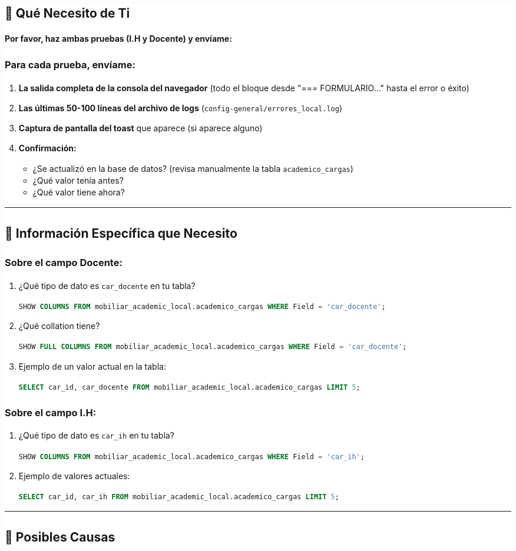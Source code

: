 ## 🔧 Qué Necesito de Ti

**Por favor, haz ambas pruebas (I.H y Docente) y envíame:**

### Para cada prueba, envíame:

1. **La salida completa de la consola del navegador** (todo el bloque desde "=== FORMULARIO..." hasta el error o éxito)

2. **Las últimas 50-100 líneas del archivo de logs** (`config-general/errores_local.log`)

3. **Captura de pantalla del toast** que aparece (si aparece alguno)

4. **Confirmación:**
   - ¿Se actualizó en la base de datos? (revisa manualmente la tabla `academico_cargas`)
   - ¿Qué valor tenía antes?
   - ¿Qué valor tiene ahora?

---

## 🎯 Información Específica que Necesito

### Sobre el campo Docente:

1. ¿Qué tipo de dato es `car_docente` en tu tabla?
   ```sql
   SHOW COLUMNS FROM mobiliar_academic_local.academico_cargas WHERE Field = 'car_docente';
   ```

2. ¿Qué collation tiene?
   ```sql
   SHOW FULL COLUMNS FROM mobiliar_academic_local.academico_cargas WHERE Field = 'car_docente';
   ```

3. Ejemplo de un valor actual en la tabla:
   ```sql
   SELECT car_id, car_docente FROM mobiliar_academic_local.academico_cargas LIMIT 5;
   ```

### Sobre el campo I.H:

1. ¿Qué tipo de dato es `car_ih` en tu tabla?
   ```sql
   SHOW COLUMNS FROM mobiliar_academic_local.academico_cargas WHERE Field = 'car_ih';
   ```

2. Ejemplo de valores actuales:
   ```sql
   SELECT car_id, car_ih FROM mobiliar_academic_local.academico_cargas LIMIT 5;
   ```

---

## 🐛 Posibles Causas

